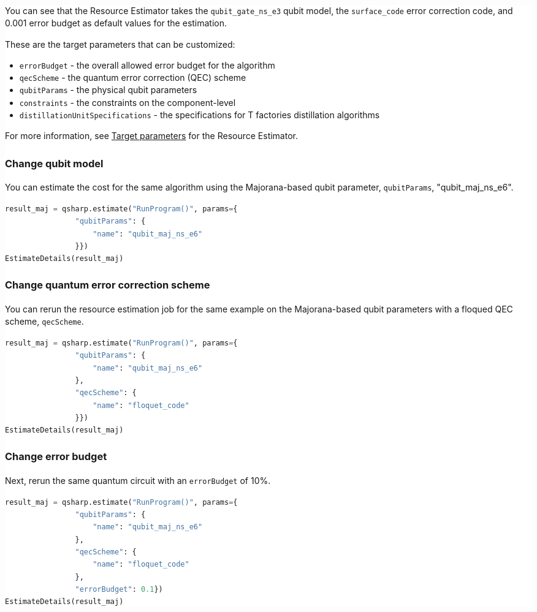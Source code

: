 You can see that the Resource Estimator takes the `qubit_gate_ns_e3` qubit model, the `surface_code` error correction code, and 0.001 error budget as default values for the estimation.

These are the target parameters that can be customized:

* `errorBudget` - the overall allowed error budget for the algorithm 
* `qecScheme` - the quantum error correction (QEC) scheme 
* `qubitParams` - the physical qubit parameters 
* `constraints` - the constraints on the component-level
* `distillationUnitSpecifications` - the specifications for T factories distillation algorithms

For more information, see [Target parameters](xref:microsoft.quantum.overview.resources-estimator#target-parameters) for the Resource Estimator.

### Change qubit model

You can estimate the cost for the same algorithm using the Majorana-based qubit parameter, `qubitParams`, "qubit_maj_ns_e6".

```python
result_maj = qsharp.estimate("RunProgram()", params={
                "qubitParams": {
                    "name": "qubit_maj_ns_e6"
                }})
EstimateDetails(result_maj)
```

### Change quantum error correction scheme

You can rerun the resource estimation job for the same example on the Majorana-based qubit parameters with a floqued QEC scheme, `qecScheme`.

```python
result_maj = qsharp.estimate("RunProgram()", params={
                "qubitParams": {
                    "name": "qubit_maj_ns_e6"
                },
                "qecScheme": {
                    "name": "floquet_code"
                }})
EstimateDetails(result_maj)
```

### Change error budget

Next, rerun the same quantum circuit with an `errorBudget` of 10%.

```python
result_maj = qsharp.estimate("RunProgram()", params={
                "qubitParams": {
                    "name": "qubit_maj_ns_e6"
                },
                "qecScheme": {
                    "name": "floquet_code"
                },
                "errorBudget": 0.1})
EstimateDetails(result_maj)
```
